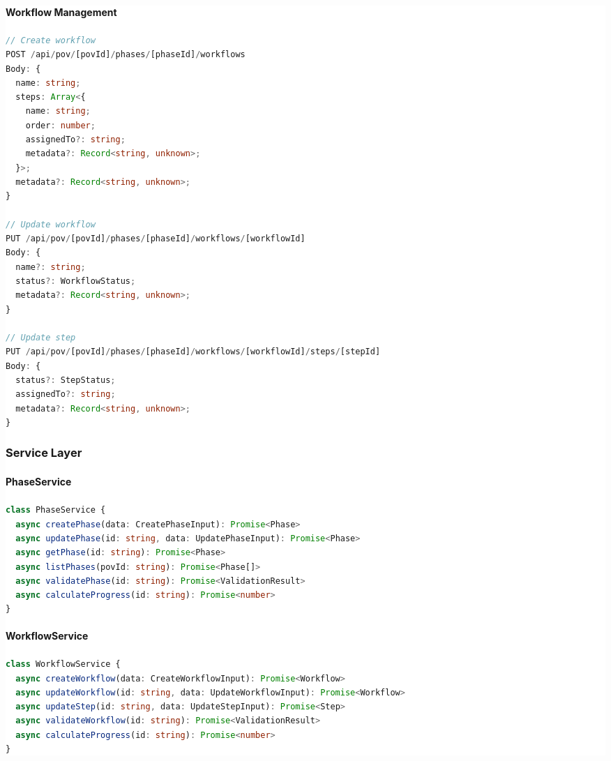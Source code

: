 #### Workflow Management
```typescript
// Create workflow
POST /api/pov/[povId]/phases/[phaseId]/workflows
Body: {
  name: string;
  steps: Array<{
    name: string;
    order: number;
    assignedTo?: string;
    metadata?: Record<string, unknown>;
  }>;
  metadata?: Record<string, unknown>;
}

// Update workflow
PUT /api/pov/[povId]/phases/[phaseId]/workflows/[workflowId]
Body: {
  name?: string;
  status?: WorkflowStatus;
  metadata?: Record<string, unknown>;
}

// Update step
PUT /api/pov/[povId]/phases/[phaseId]/workflows/[workflowId]/steps/[stepId]
Body: {
  status?: StepStatus;
  assignedTo?: string;
  metadata?: Record<string, unknown>;
}
```

### Service Layer

#### PhaseService
```typescript
class PhaseService {
  async createPhase(data: CreatePhaseInput): Promise<Phase>
  async updatePhase(id: string, data: UpdatePhaseInput): Promise<Phase>
  async getPhase(id: string): Promise<Phase>
  async listPhases(povId: string): Promise<Phase[]>
  async validatePhase(id: string): Promise<ValidationResult>
  async calculateProgress(id: string): Promise<number>
}
```

#### WorkflowService
```typescript
class WorkflowService {
  async createWorkflow(data: CreateWorkflowInput): Promise<Workflow>
  async updateWorkflow(id: string, data: UpdateWorkflowInput): Promise<Workflow>
  async updateStep(id: string, data: UpdateStepInput): Promise<Step>
  async validateWorkflow(id: string): Promise<ValidationResult>
  async calculateProgress(id: string): Promise<number>
}
```

